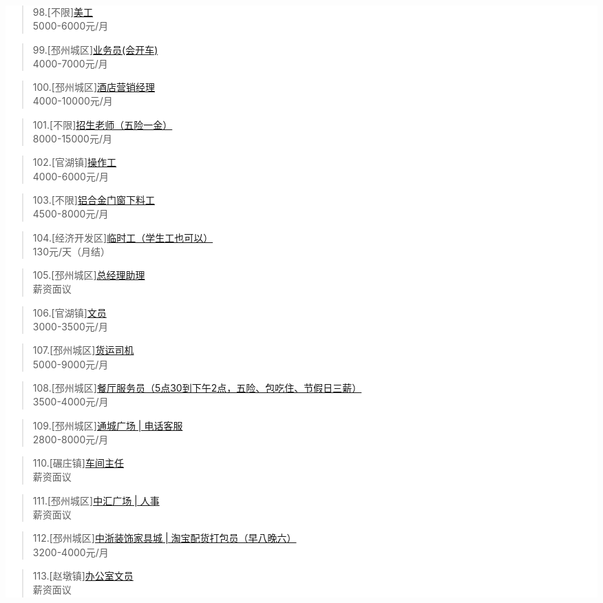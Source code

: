 >98.[不限][美工](https://www.pizhouzhipin.com/job/35107)<br>
>5000-6000元/月

>99.[邳州城区][业务员(会开车)](https://www.pizhouzhipin.com/job/34470)<br>
>4000-7000元/月

>100.[邳州城区][酒店营销经理](https://www.pizhouzhipin.com/job/33277)<br>
>4000-10000元/月

>101.[不限][招生老师（五险一金）](https://www.pizhouzhipin.com/job/34065)<br>
>8000-15000元/月

>102.[官湖镇][操作工](https://www.pizhouzhipin.com/job/35526)<br>
>4000-6000元/月

>103.[不限][铝合金门窗下料工](https://www.pizhouzhipin.com/job/20071)<br>
>4500-8000元/月

>104.[经济开发区][临时工（学生工也可以）](https://www.pizhouzhipin.com/job/27355)<br>
>130元/天（月结）

>105.[邳州城区][总经理助理](https://www.pizhouzhipin.com/job/35575)<br>
>薪资面议

>106.[官湖镇][文员](https://www.pizhouzhipin.com/job/32769)<br>
>3000-3500元/月

>107.[邳州城区][货运司机](https://www.pizhouzhipin.com/job/33110)<br>
>5000-9000元/月

>108.[邳州城区][餐厅服务员（5点30到下午2点，五险、包吃住、节假日三薪）](https://www.pizhouzhipin.com/job/32906)<br>
>3500-4000元/月

>109.[邳州城区][通城广场 | 电话客服](https://www.pizhouzhipin.com/job/35521)<br>
>2800-8000元/月

>110.[碾庄镇][车间主任](https://www.pizhouzhipin.com/job/35507)<br>
>薪资面议

>111.[邳州城区][中汇广场 | 人事](https://www.pizhouzhipin.com/job/35508)<br>
>薪资面议

>112.[邳州城区][中浙装饰家具城 | 淘宝配货打包员（早八晚六）](https://www.pizhouzhipin.com/job/26099)<br>
>3200-4000元/月

>113.[赵墩镇][办公室文员](https://www.pizhouzhipin.com/job/34729)<br>
>薪资面议

